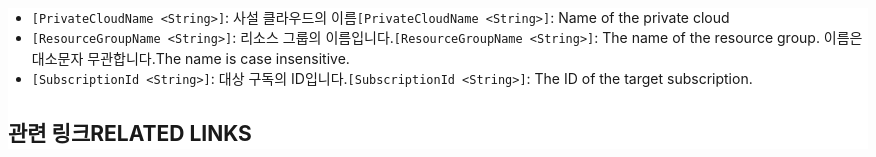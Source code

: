   - <span data-ttu-id="04126-147">`[PrivateCloudName <String>]`: 사설 클라우드의 이름</span><span class="sxs-lookup"><span data-stu-id="04126-147">`[PrivateCloudName <String>]`: Name of the private cloud</span></span>
  - <span data-ttu-id="04126-148">`[ResourceGroupName <String>]`: 리소스 그룹의 이름입니다.</span><span class="sxs-lookup"><span data-stu-id="04126-148">`[ResourceGroupName <String>]`: The name of the resource group.</span></span> <span data-ttu-id="04126-149">이름은 대소문자 무관합니다.</span><span class="sxs-lookup"><span data-stu-id="04126-149">The name is case insensitive.</span></span>
  - <span data-ttu-id="04126-150">`[SubscriptionId <String>]`: 대상 구독의 ID입니다.</span><span class="sxs-lookup"><span data-stu-id="04126-150">`[SubscriptionId <String>]`: The ID of the target subscription.</span></span>

## <span data-ttu-id="04126-151">관련 링크</span><span class="sxs-lookup"><span data-stu-id="04126-151">RELATED LINKS</span></span>

